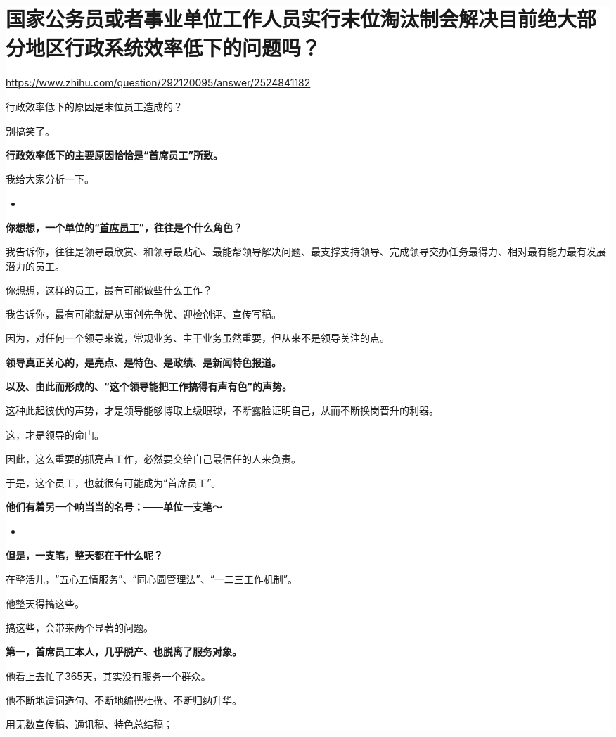 # 国家公务员或者事业单位工作人员实行末位淘汰制会解决目前绝大部分地区行政系统效率低下的问题吗？

https://www.zhihu.com/question/292120095/answer/2524841182

行政效率低下的原因是末位员工造成的？

别搞笑了。

**行政效率低下的主要原因恰恰是“首席员工”所致。**

我给大家分析一下。

-

**你想想，一个单位的“[首席员工](https://www.zhihu.com/search?q=%E9%A6%96%E5%B8%AD%E5%91%98%E5%B7%A5&search_source=Entity&hybrid_search_source=Entity&hybrid_search_extra=%7B%22sourceType%22%3A%22answer%22%2C%22sourceId%22%3A2524841182%7D)”，往往是个什么角色？**

我告诉你，往往是领导最欣赏、和领导最贴心、最能帮领导解决问题、最支撑支持领导、完成领导交办任务最得力、相对最有能力最有发展潜力的员工。

你想想，这样的员工，最有可能做些什么工作？

我告诉你，最有可能就是从事创先争优、[迎检创评](https://www.zhihu.com/search?q=%E8%BF%8E%E6%A3%80%E5%88%9B%E8%AF%84&search_source=Entity&hybrid_search_source=Entity&hybrid_search_extra=%7B%22sourceType%22%3A%22answer%22%2C%22sourceId%22%3A2524841182%7D)、宣传写稿。

因为，对任何一个领导来说，常规业务、主干业务虽然重要，但从来不是领导关注的点。

**领导真正关心的，是亮点、是特色、是政绩、是新闻特色报道。**

**以及、由此而形成的、“这个领导能把工作搞得有声有色”的声势。**

这种此起彼伏的声势，才是领导能够博取上级眼球，不断露脸证明自己，从而不断换岗晋升的利器。

这，才是领导的命门。

因此，这么重要的抓亮点工作，必然要交给自己最信任的人来负责。

于是，这个员工，也就很有可能成为“首席员工”。

**他们有着另一个响当当的名号：——单位一支笔～**

-

**但是，一支笔，整天都在干什么呢？**

在整活儿，“五心五情服务”、“[同心圆管理法](https://www.zhihu.com/search?q=%E5%90%8C%E5%BF%83%E5%9C%86%E7%AE%A1%E7%90%86%E6%B3%95&search_source=Entity&hybrid_search_source=Entity&hybrid_search_extra=%7B%22sourceType%22%3A%22answer%22%2C%22sourceId%22%3A2524841182%7D)”、“一二三工作机制”。

他整天得搞这些。

搞这些，会带来两个显著的问题。

**第一，首席员工本人，几乎脱产、也脱离了服务对象。**

他看上去忙了365天，其实没有服务一个群众。

他不断地遣词造句、不断地编撰杜撰、不断归纳升华。

用无数宣传稿、通讯稿、特色总结稿；
